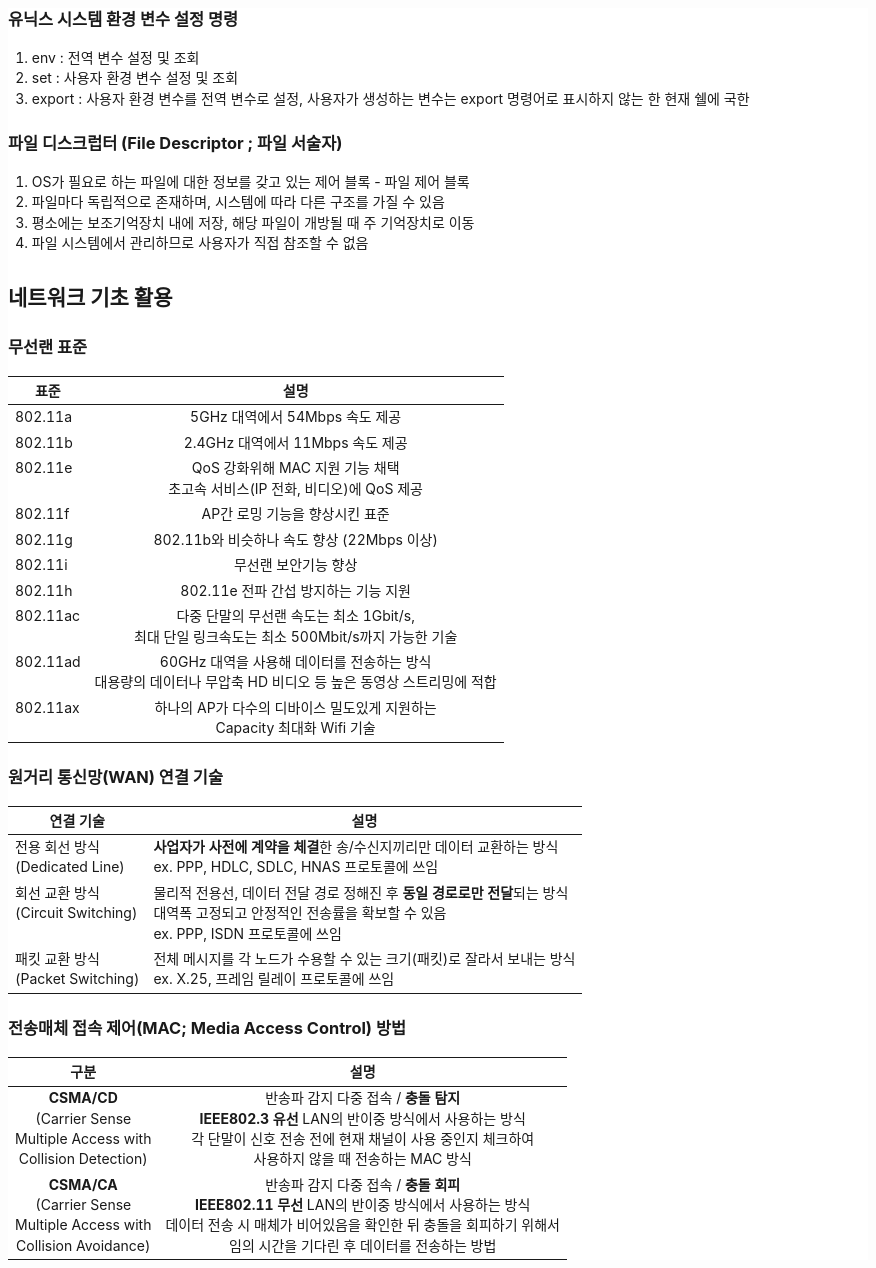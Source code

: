 ### 유닉스 시스템 환경 변수 설정 명령
1. env : 전역 변수 설정 및 조회
2. set : 사용자 환경 변수 설정 및 조회
3. export : 사용자 환경 변수를 전역 변수로 설정, 사용자가 생성하는 변수는 
    export 명령어로 표시하지 않는 한 현재 쉘에 국한

### 파일 디스크럽터 (File Descriptor ; 파일 서술자)
1. OS가 필요로 하는 파일에 대한 정보를 갖고 있는 제어 블록 - 파일 제어 블록
2. 파일마다 독립적으로 존재하며, 시스템에 따라 다른 구조를 가질 수 있음
3. 평소에는 보조기억장치 내에 저장, 해당 파일이 개방될 때 주 기억장치로 이동
4. 파일 시스템에서 관리하므로 사용자가 직접 참조할 수 없음

## 네트워크 기초 활용

### 무선랜 표준
| 표준     |                                                      설명                                                       |
| -------- |:---------------------------------------------------------------------------------------------------------------:|
| 802.11a  |                                         5GHz 대역에서 54Mbps 속도 제공                                          |
| 802.11b  |                                        2.4GHz 대역에서 11Mbps 속도 제공                                         |
| 802.11e  |                  QoS 강화위해 MAC 지원 기능 채택<br>초고속 서비스(IP 전화, 비디오)에  QoS 제공                  |
| 802.11f  |                                         AP간 로밍 기능을 향상시킨 표준                                          |
| 802.11g  |                                   802.11b와 비슷하나 속도 향상 (22Mbps 이상)                                    |
| 802.11i  |                                              무선랜 보안기능 향상                                               |
| 802.11h  |                                      802.11e 전파 간섭 방지하는 기능 지원                                       |
| 802.11ac |         다중 단말의 무선랜 속도는 최소 1Gbit/s, <br>최대 단일 링크속도는 최소 500Mbit/s까지 가능한 기술         |
| 802.11ad | 60GHz 대역을 사용해 데이터를 전송하는 방식<br>대용량의 데이터나 무압축 HD 비디오 등 높은 동영상 스트리밍에 적합 |
| 802.11ax |                   하나의 AP가 다수의 디바이스 밀도있게 지원하는 <br>Capacity 최대화 Wifi 기술                   |

### 원거리 통신망(WAN) 연결 기술
| 연결 기술 | 설명 |
| ---- | ---- |
| 전용 회선 방식<br>(Dedicated Line) | **사업자가 사전에 계약을 체결**한 송/수신지끼리만 데이터 교환하는 방식<br>ex. PPP, HDLC, SDLC, HNAS 프로토콜에 쓰임 |
| 회선 교환 방식<br>(Circuit Switching) | 물리적 전용선, 데이터 전달 경로 정해진 후 **동일 경로로만 전달**되는 방식<br>대역폭 고정되고 안정적인 전송률을 확보할 수 있음<br>ex. PPP, ISDN 프로토콜에 쓰임 |
| 패킷 교환 방식<br>(Packet Switching) | 전체 메시지를 각 노드가 수용할 수 있는 크기(패킷)로 잘라서 보내는 방식<br>ex. X.25, 프레임 릴레이 프로토콜에 쓰임 |

### 전송매체 접속 제어(MAC; Media Access Control) 방법
|                                    구분                                     |                                                                                                           설명                                                                                                            |
|:---------------------------------------------------------------------------:|:-------------------------------------------------------------------------------------------------------------------------------------------------------------------------------------------------------------------------:|
| **CSMA/CD**<br>(Carrier Sense <br>Multiple Access with <br>Collision Detection) |          반송파 감지 다중 접속 / **충돌 탐지**<br>**IEEE802.3** **유선** LAN의 반이중 방식에서 사용하는 방식<br>각 단말이 신호 전송 전에 현재 채널이 사용 중인지 체크하여<br>사용하지 않을 때 전송하는 MAC 방식           |
| **CSMA/CA**<br>(Carrier Sense <br>Multiple Access with <br>Collision Avoidance) | 반송파 감지 다중 접속 / **충돌 회피**<br>**IEEE802.11** **무선** LAN의 반이중 방식에서 사용하는 방식<br>데이터 전송 시 매체가 비어있음을 확인한 뒤 충돌을 회피하기 위해서<br>임의 시간을 기다린 후 데이터를 전송하는 방법 |
